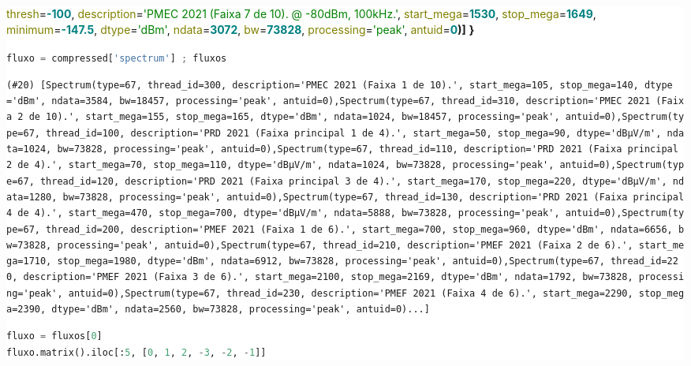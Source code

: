 <span style="color: #808000; text-decoration-color: #808000">thresh</span>=<span style="color: #008080; text-decoration-color: #008080; font-weight: bold">-100</span>, <span style="color: #808000; text-decoration-color: #808000">description</span>=<span style="color: #008000; text-decoration-color: #008000">'PMEC 2021 (Faixa 7 de 10). @ -80dBm, 100kHz.'</span>, <span style="color: #808000; text-decoration-color: #808000">start_mega</span>=<span style="color: #008080; text-decoration-color: #008080; font-weight: bold">1530</span>, 
<span style="color: #808000; text-decoration-color: #808000">stop_mega</span>=<span style="color: #008080; text-decoration-color: #008080; font-weight: bold">1649</span>, <span style="color: #808000; text-decoration-color: #808000">minimum</span>=<span style="color: #008080; text-decoration-color: #008080; font-weight: bold">-147.5</span>, <span style="color: #808000; text-decoration-color: #808000">dtype</span>=<span style="color: #008000; text-decoration-color: #008000">'dBm'</span>, <span style="color: #808000; text-decoration-color: #808000">ndata</span>=<span style="color: #008080; text-decoration-color: #008080; font-weight: bold">3072</span>, <span style="color: #808000; text-decoration-color: #808000">bw</span>=<span style="color: #008080; text-decoration-color: #008080; font-weight: bold">73828</span>, <span style="color: #808000; text-decoration-color: #808000">processing</span>=<span style="color: #008000; text-decoration-color: #008000">'peak'</span>, 
<span style="color: #808000; text-decoration-color: #808000">antuid</span>=<span style="color: #008080; text-decoration-color: #008080; font-weight: bold">0</span><span style="font-weight: bold">)]</span>
<span style="font-weight: bold">}</span>
</pre>



```python
fluxo = compressed['spectrum'] ; fluxos
```




    (#20) [Spectrum(type=67, thread_id=300, description='PMEC 2021 (Faixa 1 de 10).', start_mega=105, stop_mega=140, dtype='dBm', ndata=3584, bw=18457, processing='peak', antuid=0),Spectrum(type=67, thread_id=310, description='PMEC 2021 (Faixa 2 de 10).', start_mega=155, stop_mega=165, dtype='dBm', ndata=1024, bw=18457, processing='peak', antuid=0),Spectrum(type=67, thread_id=100, description='PRD 2021 (Faixa principal 1 de 4).', start_mega=50, stop_mega=90, dtype='dBμV/m', ndata=1024, bw=73828, processing='peak', antuid=0),Spectrum(type=67, thread_id=110, description='PRD 2021 (Faixa principal 2 de 4).', start_mega=70, stop_mega=110, dtype='dBμV/m', ndata=1024, bw=73828, processing='peak', antuid=0),Spectrum(type=67, thread_id=120, description='PRD 2021 (Faixa principal 3 de 4).', start_mega=170, stop_mega=220, dtype='dBμV/m', ndata=1280, bw=73828, processing='peak', antuid=0),Spectrum(type=67, thread_id=130, description='PRD 2021 (Faixa principal 4 de 4).', start_mega=470, stop_mega=700, dtype='dBμV/m', ndata=5888, bw=73828, processing='peak', antuid=0),Spectrum(type=67, thread_id=200, description='PMEF 2021 (Faixa 1 de 6).', start_mega=700, stop_mega=960, dtype='dBm', ndata=6656, bw=73828, processing='peak', antuid=0),Spectrum(type=67, thread_id=210, description='PMEF 2021 (Faixa 2 de 6).', start_mega=1710, stop_mega=1980, dtype='dBm', ndata=6912, bw=73828, processing='peak', antuid=0),Spectrum(type=67, thread_id=220, description='PMEF 2021 (Faixa 3 de 6).', start_mega=2100, stop_mega=2169, dtype='dBm', ndata=1792, bw=73828, processing='peak', antuid=0),Spectrum(type=67, thread_id=230, description='PMEF 2021 (Faixa 4 de 6).', start_mega=2290, stop_mega=2390, dtype='dBm', ndata=2560, bw=73828, processing='peak', antuid=0)...]



```python
fluxo = fluxos[0]
fluxo.matrix().iloc[:5, [0, 1, 2, -3, -2, -1]]
```
